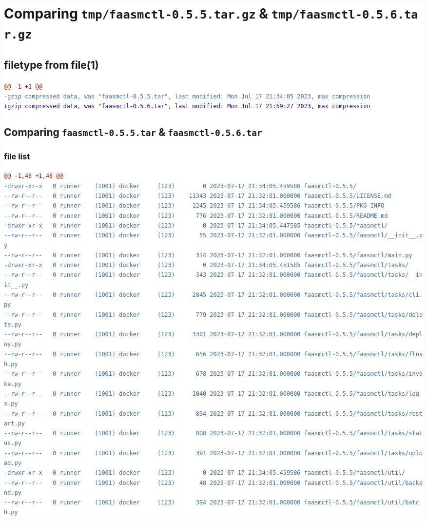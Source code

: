 # Comparing `tmp/faasmctl-0.5.5.tar.gz` & `tmp/faasmctl-0.5.6.tar.gz`

## filetype from file(1)

```diff
@@ -1 +1 @@
-gzip compressed data, was "faasmctl-0.5.5.tar", last modified: Mon Jul 17 21:34:05 2023, max compression
+gzip compressed data, was "faasmctl-0.5.6.tar", last modified: Mon Jul 17 21:59:27 2023, max compression
```

## Comparing `faasmctl-0.5.5.tar` & `faasmctl-0.5.6.tar`

### file list

```diff
@@ -1,48 +1,48 @@
-drwxr-xr-x   0 runner    (1001) docker     (123)        0 2023-07-17 21:34:05.459586 faasmctl-0.5.5/
--rw-r--r--   0 runner    (1001) docker     (123)    11343 2023-07-17 21:32:01.000000 faasmctl-0.5.5/LICENSE.md
--rw-r--r--   0 runner    (1001) docker     (123)     1245 2023-07-17 21:34:05.459586 faasmctl-0.5.5/PKG-INFO
--rw-r--r--   0 runner    (1001) docker     (123)      776 2023-07-17 21:32:01.000000 faasmctl-0.5.5/README.md
-drwxr-xr-x   0 runner    (1001) docker     (123)        0 2023-07-17 21:34:05.447585 faasmctl-0.5.5/faasmctl/
--rw-r--r--   0 runner    (1001) docker     (123)       55 2023-07-17 21:32:01.000000 faasmctl-0.5.5/faasmctl/__init__.py
--rw-r--r--   0 runner    (1001) docker     (123)      314 2023-07-17 21:32:01.000000 faasmctl-0.5.5/faasmctl/main.py
-drwxr-xr-x   0 runner    (1001) docker     (123)        0 2023-07-17 21:34:05.451585 faasmctl-0.5.5/faasmctl/tasks/
--rw-r--r--   0 runner    (1001) docker     (123)      343 2023-07-17 21:32:01.000000 faasmctl-0.5.5/faasmctl/tasks/__init__.py
--rw-r--r--   0 runner    (1001) docker     (123)     2845 2023-07-17 21:32:01.000000 faasmctl-0.5.5/faasmctl/tasks/cli.py
--rw-r--r--   0 runner    (1001) docker     (123)      779 2023-07-17 21:32:01.000000 faasmctl-0.5.5/faasmctl/tasks/delete.py
--rw-r--r--   0 runner    (1001) docker     (123)     3301 2023-07-17 21:32:01.000000 faasmctl-0.5.5/faasmctl/tasks/deploy.py
--rw-r--r--   0 runner    (1001) docker     (123)      656 2023-07-17 21:32:01.000000 faasmctl-0.5.5/faasmctl/tasks/flush.py
--rw-r--r--   0 runner    (1001) docker     (123)      678 2023-07-17 21:32:01.000000 faasmctl-0.5.5/faasmctl/tasks/invoke.py
--rw-r--r--   0 runner    (1001) docker     (123)     1040 2023-07-17 21:32:01.000000 faasmctl-0.5.5/faasmctl/tasks/logs.py
--rw-r--r--   0 runner    (1001) docker     (123)      894 2023-07-17 21:32:01.000000 faasmctl-0.5.5/faasmctl/tasks/restart.py
--rw-r--r--   0 runner    (1001) docker     (123)      808 2023-07-17 21:32:01.000000 faasmctl-0.5.5/faasmctl/tasks/status.py
--rw-r--r--   0 runner    (1001) docker     (123)      391 2023-07-17 21:32:01.000000 faasmctl-0.5.5/faasmctl/tasks/upload.py
-drwxr-xr-x   0 runner    (1001) docker     (123)        0 2023-07-17 21:34:05.459586 faasmctl-0.5.5/faasmctl/util/
--rw-r--r--   0 runner    (1001) docker     (123)       48 2023-07-17 21:32:01.000000 faasmctl-0.5.5/faasmctl/util/backend.py
--rw-r--r--   0 runner    (1001) docker     (123)      394 2023-07-17 21:32:01.000000 faasmctl-0.5.5/faasmctl/util/batch.py
```